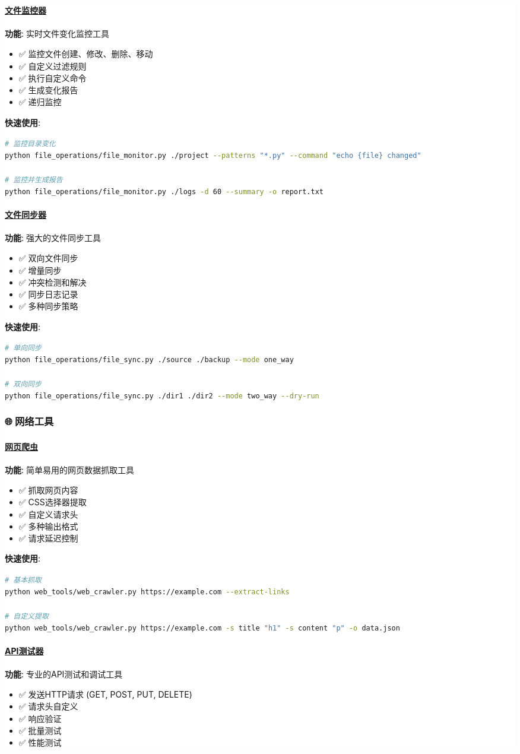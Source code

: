 #### [文件监控器](./file_operations/file_monitor.py)
**功能**: 实时文件变化监控工具
- ✅ 监控文件创建、修改、删除、移动
- ✅ 自定义过滤规则
- ✅ 执行自定义命令
- ✅ 生成变化报告
- ✅ 递归监控

**快速使用**:
```bash
# 监控目录变化
python file_operations/file_monitor.py ./project --patterns "*.py" --command "echo {file} changed"

# 监控并生成报告
python file_operations/file_monitor.py ./logs -d 60 --summary -o report.txt
```

#### [文件同步器](./file_operations/file_sync.py)
**功能**: 强大的文件同步工具
- ✅ 双向文件同步
- ✅ 增量同步
- ✅ 冲突检测和解决
- ✅ 同步日志记录
- ✅ 多种同步策略

**快速使用**:
```bash
# 单向同步
python file_operations/file_sync.py ./source ./backup --mode one_way

# 双向同步
python file_operations/file_sync.py ./dir1 ./dir2 --mode two_way --dry-run
```

### 🌐 网络工具

#### [网页爬虫](./web_tools/web_crawler.py)
**功能**: 简单易用的网页数据抓取工具
- ✅ 抓取网页内容
- ✅ CSS选择器提取
- ✅ 自定义请求头
- ✅ 多种输出格式
- ✅ 请求延迟控制

**快速使用**:
```bash
# 基本抓取
python web_tools/web_crawler.py https://example.com --extract-links

# 自定义提取
python web_tools/web_crawler.py https://example.com -s title "h1" -s content "p" -o data.json
```

#### [API测试器](./web_tools/api_tester.py)
**功能**: 专业的API测试和调试工具
- ✅ 发送HTTP请求 (GET, POST, PUT, DELETE)
- ✅ 请求头自定义
- ✅ 响应验证
- ✅ 批量测试
- ✅ 性能测试
